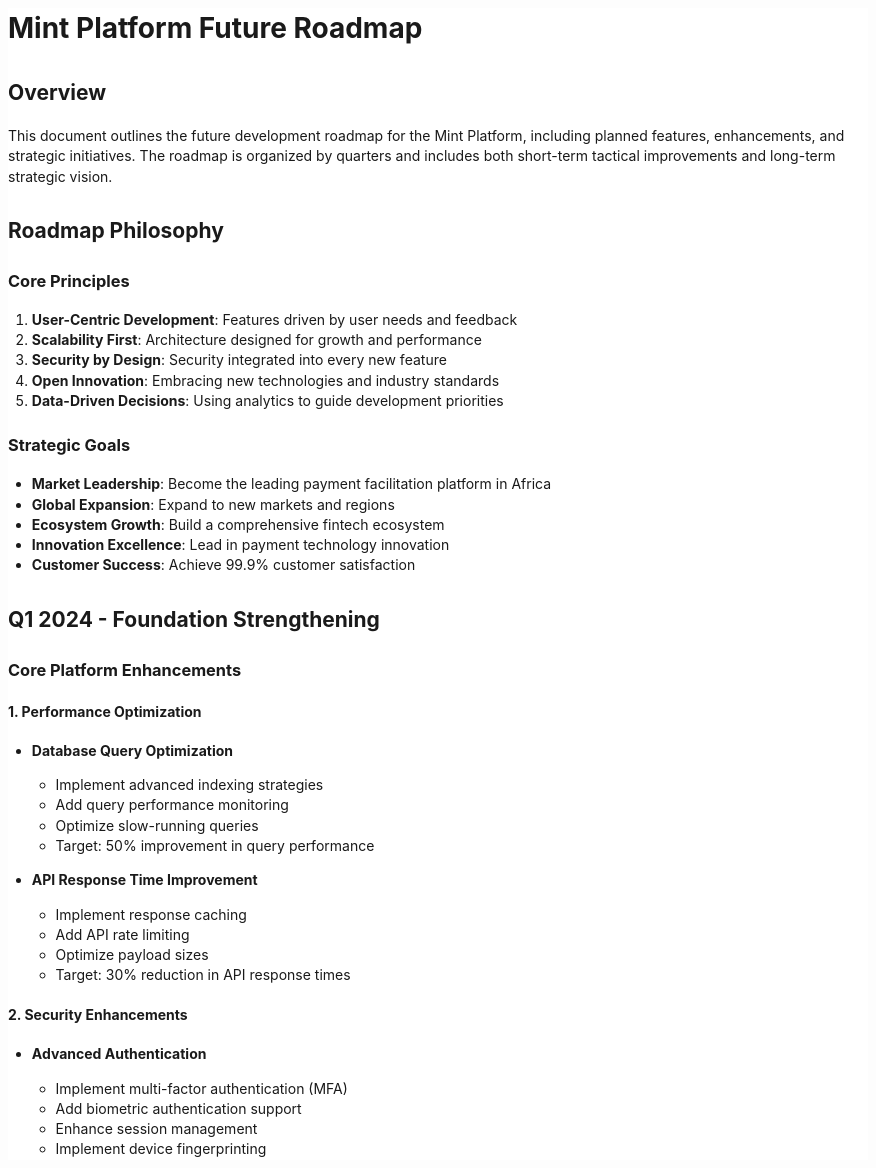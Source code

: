# Mint Platform Future Roadmap

## Overview

This document outlines the future development roadmap for the Mint Platform, including planned features, enhancements, and strategic initiatives. The roadmap is organized by quarters and includes both short-term tactical improvements and long-term strategic vision.

## Roadmap Philosophy

### Core Principles

1. **User-Centric Development**: Features driven by user needs and feedback
2. **Scalability First**: Architecture designed for growth and performance
3. **Security by Design**: Security integrated into every new feature
4. **Open Innovation**: Embracing new technologies and industry standards
5. **Data-Driven Decisions**: Using analytics to guide development priorities

### Strategic Goals

- **Market Leadership**: Become the leading payment facilitation platform in Africa
- **Global Expansion**: Expand to new markets and regions
- **Ecosystem Growth**: Build a comprehensive fintech ecosystem
- **Innovation Excellence**: Lead in payment technology innovation
- **Customer Success**: Achieve 99.9% customer satisfaction

## Q1 2024 - Foundation Strengthening

### Core Platform Enhancements

#### 1. Performance Optimization

- **Database Query Optimization**

  - Implement advanced indexing strategies
  - Add query performance monitoring
  - Optimize slow-running queries
  - Target: 50% improvement in query performance

- **API Response Time Improvement**
  - Implement response caching
  - Add API rate limiting
  - Optimize payload sizes
  - Target: 30% reduction in API response times

#### 2. Security Enhancements

- **Advanced Authentication**

  - Implement multi-factor authentication (MFA)
  - Add biometric authentication support
  - Enhance session management
  - Implement device fingerprinting
